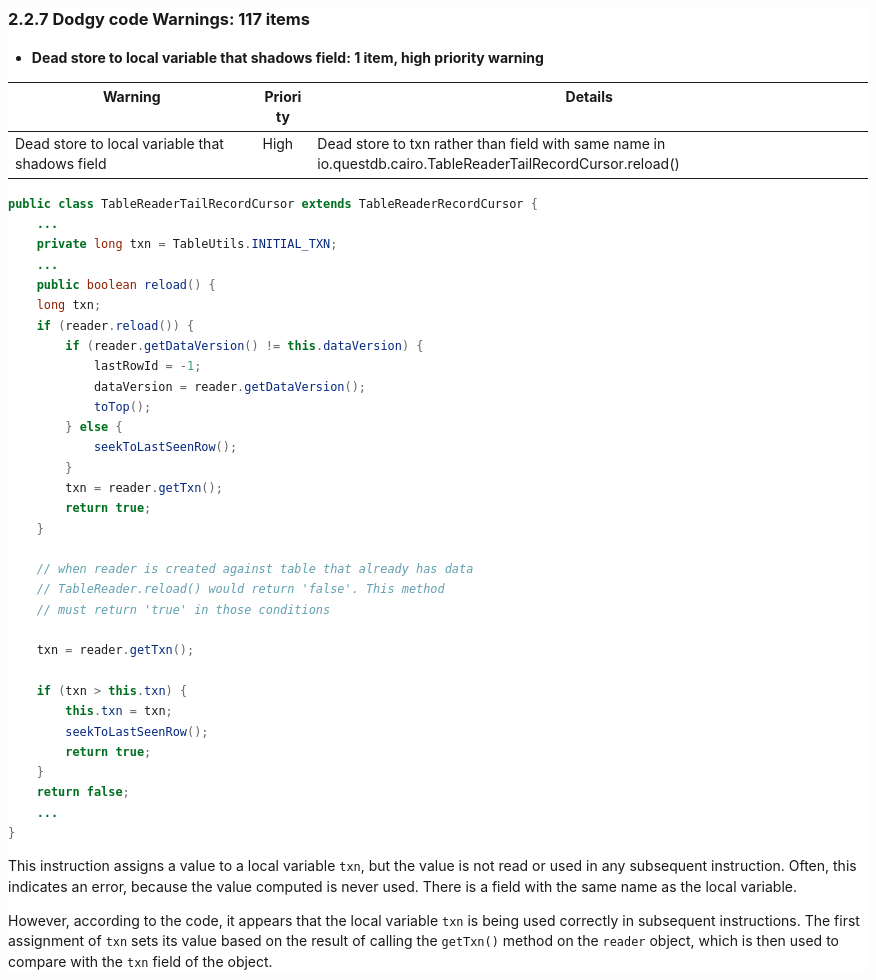 ### <a name="227-dodgy-code-warnings"></a>2.2.7 Dodgy code Warnings: 117 items

- **Dead store to local variable that shadows field: 1 item, high priority warning**

| Warning | Priority | Details |
| --- | --- | --- |
| Dead store to local variable that shadows field | High | Dead store to txn rather than field with same name in io.questdb.cairo.TableReaderTailRecordCursor.reload() |

```java
public class TableReaderTailRecordCursor extends TableReaderRecordCursor { 
    ...
    private long txn = TableUtils.INITIAL_TXN;
    ...
    public boolean reload() {
    long txn;
    if (reader.reload()) {
        if (reader.getDataVersion() != this.dataVersion) {
            lastRowId = -1;
            dataVersion = reader.getDataVersion();
            toTop();
        } else {
            seekToLastSeenRow();
        }
        txn = reader.getTxn();
        return true;
    }

    // when reader is created against table that already has data
    // TableReader.reload() would return 'false'. This method
    // must return 'true' in those conditions

    txn = reader.getTxn();

    if (txn > this.txn) {
        this.txn = txn;
        seekToLastSeenRow();
        return true;
    }
    return false;
    ...
}
```

This instruction assigns a value to a local variable `txn`, but the value is not read or used in any subsequent instruction. Often, this indicates an error, because the value computed is never used. There is a field with the same name as the local variable.

However, according to the code, it appears that the local variable `txn` is being used correctly in subsequent instructions. The first assignment of `txn` sets its value based on the result of calling the `getTxn()` method on the `reader` object, which is then used to compare with the `txn` field of the object.
